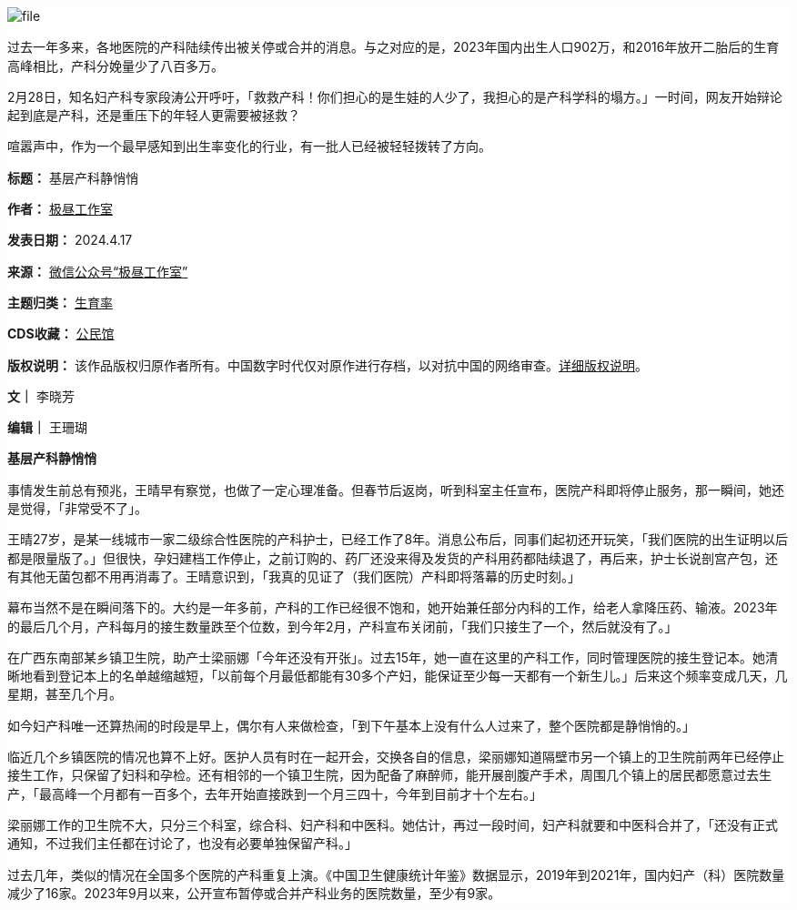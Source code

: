 ![file](https://chinadigitaltimes.net/chinese/files/2024/04/image-1713349245382.png)


过去一年多来，各地医院的产科陆续传出被关停或合并的消息。与之对应的是，2023年国内出生人口902万，和2016年放开二胎后的生育高峰相比，产科分娩量少了八百多万。


2月28日，知名妇产科专家段涛公开呼吁，「救救产科！你们担心的是生娃的人少了，我担心的是产科学科的塌方。」一时间，网友开始辩论起到底是产科，还是重压下的年轻人更需要被拯救？


喧嚣声中，作为一个最早感知到出生率变化的行业，有一批人已经被轻轻拨转了方向。




**标题：** 基层产科静悄悄  

**作者：** [极昼工作室](https://chinadigitaltimes.net/space/极昼工作室)  

**发表日期：** 2024.4.17  

**来源：** [微信公众号“极昼工作室”](https://web.archive.org/web/https://mp.weixin.qq.com/s/dElqnf_L4AAwJmrUri36vw)  

**主题归类：** [生育率](https://chinadigitaltimes.net/space/生育率)  

**CDS收藏：** [公民馆](https://chinadigitaltimes.net/space/%E5%85%AC%E6%B0%91%E9%A6%86)  

**版权说明：** 该作品版权归原作者所有。中国数字时代仅对原作进行存档，以对抗中国的网络审查。[详细版权说明](https://chinadigitaltimes.net/chinese/copyright)。


**文｜** 李晓芳


**编辑｜** 王珊瑚


**基层产科静悄悄** 


事情发生前总有预兆，王晴早有察觉，也做了一定心理准备。但春节后返岗，听到科室主任宣布，医院产科即将停止服务，那一瞬间，她还是觉得，「非常受不了」。


王晴27岁，是某一线城市一家二级综合性医院的产科护士，已经工作了8年。消息公布后，同事们起初还开玩笑，「我们医院的出生证明以后都是限量版了。」但很快，孕妇建档工作停止，之前订购的、药厂还没来得及发货的产科用药都陆续退了，再后来，护士长说剖宫产包，还有其他无菌包都不用再消毒了。王晴意识到，「我真的见证了（我们医院）产科即将落幕的历史时刻。」


幕布当然不是在瞬间落下的。大约是一年多前，产科的工作已经很不饱和，她开始兼任部分内科的工作，给老人拿降压药、输液。2023年的最后几个月，产科每月的接生数量跌至个位数，到今年2月，产科宣布关闭前，「我们只接生了一个，然后就没有了。」


在广西东南部某乡镇卫生院，助产士梁丽娜「今年还没有开张」。过去15年，她一直在这里的产科工作，同时管理医院的接生登记本。她清晰地看到登记本上的名单越缩越短，「以前每个月最低都能有30多个产妇，能保证至少每一天都有一个新生儿。」后来这个频率变成几天，几星期，甚至几个月。


如今妇产科唯一还算热闹的时段是早上，偶尔有人来做检查，「到下午基本上没有什么人过来了，整个医院都是静悄悄的。」


临近几个乡镇医院的情况也算不上好。医护人员有时在一起开会，交换各自的信息，梁丽娜知道隔壁市另一个镇上的卫生院前两年已经停止接生工作，只保留了妇科和孕检。还有相邻的一个镇卫生院，因为配备了麻醉师，能开展剖腹产手术，周围几个镇上的居民都愿意过去生产，「最高峰一个月都有一百多个，去年开始直接跌到一个月三四十，今年到目前才十个左右。」


梁丽娜工作的卫生院不大，只分三个科室，综合科、妇产科和中医科。她估计，再过一段时间，妇产科就要和中医科合并了，「还没有正式通知，不过我们主任都在讨论了，也没有必要单独保留产科。」


过去几年，类似的情况在全国多个医院的产科重复上演。《中国卫生健康统计年鉴》数据显示，2019年到2021年，国内妇产（科）医院数量减少了16家。2023年9月以来，公开宣布暂停或合并产科业务的医院数量，至少有9家。
